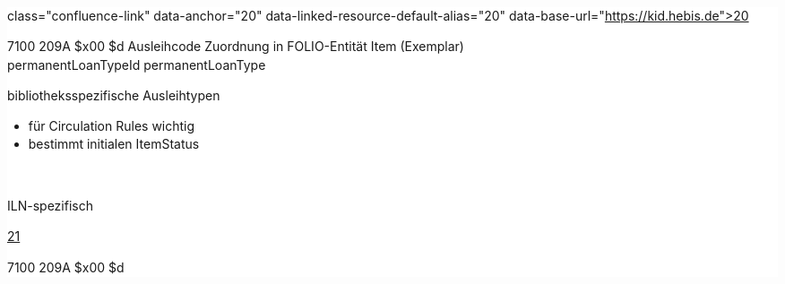 class="confluence-link" data-anchor="20"
data-linked-resource-default-alias="20"
data-base-url="https://kid.hebis.de">20</a></p>
</div></td>
<td class="highlight-#b3d4ff confluenceTd"
bgcolor="#b3d4ff"
title="Hintergrundfarbe : Hellblau 100 %">7100</td>
<td class="highlight-#b3d4ff confluenceTd"
bgcolor="#b3d4ff"
title="Hintergrundfarbe : Hellblau 100 %">209A $x00 $d</td>
<td class="highlight-#b3d4ff confluenceTd"
bgcolor="#b3d4ff"
title="Hintergrundfarbe : Hellblau 100 %">Ausleihcode</td>
<td class="highlight-#b3d4ff confluenceTd"
bgcolor="#b3d4ff"
title="Hintergrundfarbe : Hellblau 100 %">Zuordnung in
FOLIO-Entität</td>
<td class="highlight-#b3d4ff confluenceTd"
bgcolor="#b3d4ff"
title="Hintergrundfarbe : Hellblau 100 %"><span class="pl-s"
title="">Item (Exemplar)<br />
</span></td>
<td class="highlight-#b3d4ff confluenceTd"
bgcolor="#b3d4ff"
title="Hintergrundfarbe : Hellblau 100 %"><span class="pl-s"
title="">permanentLoanTypeId</span></td>
<td class="highlight-#b3d4ff confluenceTd"
bgcolor="#b3d4ff"
title="Hintergrundfarbe : Hellblau 100 %"><span class="pl-s"
title="">permanentLoanType</span></td>
<td class="highlight-#b3d4ff confluenceTd"
bgcolor="#b3d4ff"
title="Hintergrundfarbe : Hellblau 100 %"><p>bibliotheksspezifische
Ausleihtypen</p>
<ul>
<li>für Circulation Rules wichtig</li>
<li>bestimmt initialen ItemStatus</li>
</ul></td>
<td class="highlight-#b3d4ff confluenceTd"
bgcolor="#b3d4ff"
title="Hintergrundfarbe : Hellblau 100 %"><p><br />
</p></td>
<td class="highlight-#b3d4ff confluenceTd"
bgcolor="#b3d4ff"
title="Hintergrundfarbe : Hellblau 100 %">ILN-spezifisch</td>
</tr>
<tr class="even">
<td class="highlight-#abf5d1 confluenceTd"
bgcolor="#abf5d1"><div class="content-wrapper">
<p><a
href="https://kid.hebis.de/plugins/viewsource/viewpagesrc.action?pageId=142813765#Tabellarische%C3%9CbersichtzumLevel2Mapping-21"
class="confluence-link" data-anchor="21"
data-linked-resource-default-alias="21"
data-base-url="https://kid.hebis.de">21</a></p>
</div></td>
<td class="highlight-#abf5d1 confluenceTd"
bgcolor="#abf5d1"
title="Hintergrundfarbe : Hellgrün 100 %">7100</td>
<td class="highlight-#abf5d1 confluenceTd"
bgcolor="#abf5d1"
title="Hintergrundfarbe : Hellgrün 100 %">209A $x00 $d</td>
<td class="highlight-#abf5d1 confluenceTd"
bgcolor="#abf5d1"